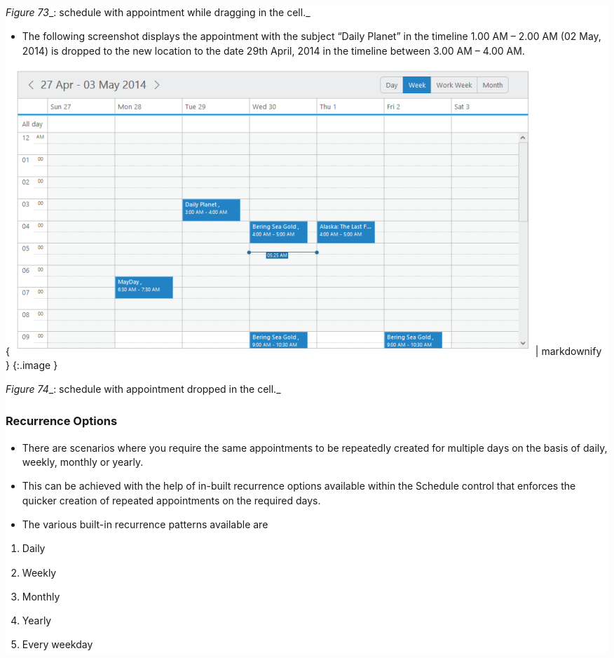 
_Figure_ _73__: schedule with appointment while dragging in the cell._

* The following screenshot displays the appointment with the subject “Daily Planet” in the timeline 1.00 AM – 2.00 AM (02 May, 2014) is dropped to the new location to the date 29th April, 2014 in the timeline between 3.00 AM – 4.00 AM.



{ ![](Appointment_images/Appointment_img27.png) | markdownify }
{:.image }


_Figure_ _74__:  schedule with appointment dropped in the cell._



### Recurrence Options

* There are scenarios where you require the same appointments to be repeatedly created for multiple days on the basis of daily, weekly, monthly or yearly. 
* This can be achieved with the help of in-built recurrence options available within the Schedule control that enforces the quicker creation of repeated appointments on the required days. 



* The various built-in recurrence patterns available are 

1. Daily 

2. Weekly 

3. Monthly 

4. Yearly 

5. Every weekday

